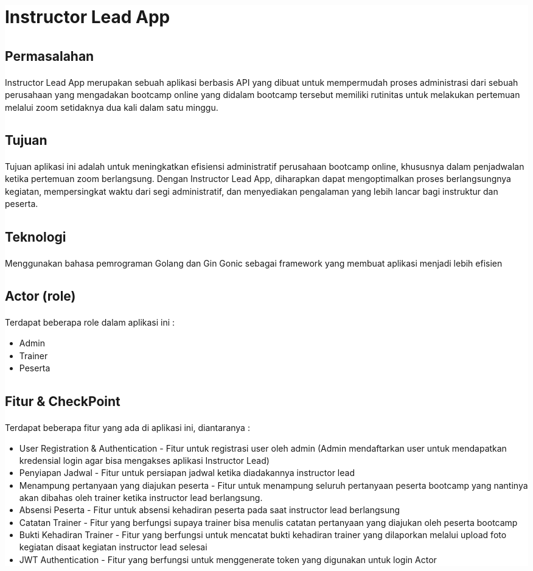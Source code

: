 # Instructor Lead App

## Permasalahan
Instructor Lead App merupakan sebuah aplikasi berbasis API yang dibuat untuk mempermudah proses administrasi dari sebuah perusahaan yang mengadakan bootcamp online yang didalam bootcamp tersebut memiliki rutinitas untuk melakukan pertemuan melalui zoom setidaknya dua kali dalam satu minggu. 


## Tujuan
Tujuan aplikasi ini adalah untuk meningkatkan efisiensi administratif perusahaan bootcamp online, khususnya dalam penjadwalan ketika pertemuan zoom berlangsung. Dengan Instructor Lead App, diharapkan dapat mengoptimalkan proses berlangsungnya kegiatan, mempersingkat waktu dari segi administratif, dan menyediakan pengalaman yang lebih lancar bagi instruktur dan peserta.

## Teknologi 
Menggunakan bahasa pemrograman Golang dan Gin Gonic sebagai framework yang membuat aplikasi menjadi lebih efisien

## Actor (role)
Terdapat beberapa role dalam aplikasi ini :
<ul>
    <li>
        Admin
    </li>
    <li>
        Trainer
    </li>
    <li>
        Peserta
    </li> 
</ul>

## Fitur & CheckPoint
Terdapat beberapa fitur yang ada di aplikasi ini, diantaranya :

<ul>
    <li>
    User Registration & Authentication - Fitur untuk registrasi user oleh admin (Admin mendaftarkan user untuk mendapatkan kredensial login agar bisa mengakses aplikasi Instructor Lead)
    </li>
    <li>
    Penyiapan Jadwal - Fitur untuk persiapan jadwal ketika diadakannya instructor lead
    </li>
    <li>
    Menampung pertanyaan yang diajukan peserta - Fitur untuk menampung seluruh pertanyaan peserta bootcamp yang nantinya akan dibahas oleh trainer ketika instructor lead berlangsung.
    </li>
    <li>
    Absensi Peserta - Fitur untuk absensi kehadiran peserta pada saat instructor lead berlangsung
    </li>
    <li>
    Catatan Trainer - Fitur yang berfungsi supaya trainer bisa menulis catatan pertanyaan yang diajukan oleh peserta bootcamp
    </li>
    <li>
    Bukti Kehadiran Trainer - Fitur yang berfungsi untuk mencatat bukti kehadiran trainer yang dilaporkan melalui upload foto kegiatan disaat kegiatan instructor lead selesai
    </li>
    <li>
    JWT Authentication - Fitur yang berfungsi untuk menggenerate token yang digunakan untuk login Actor